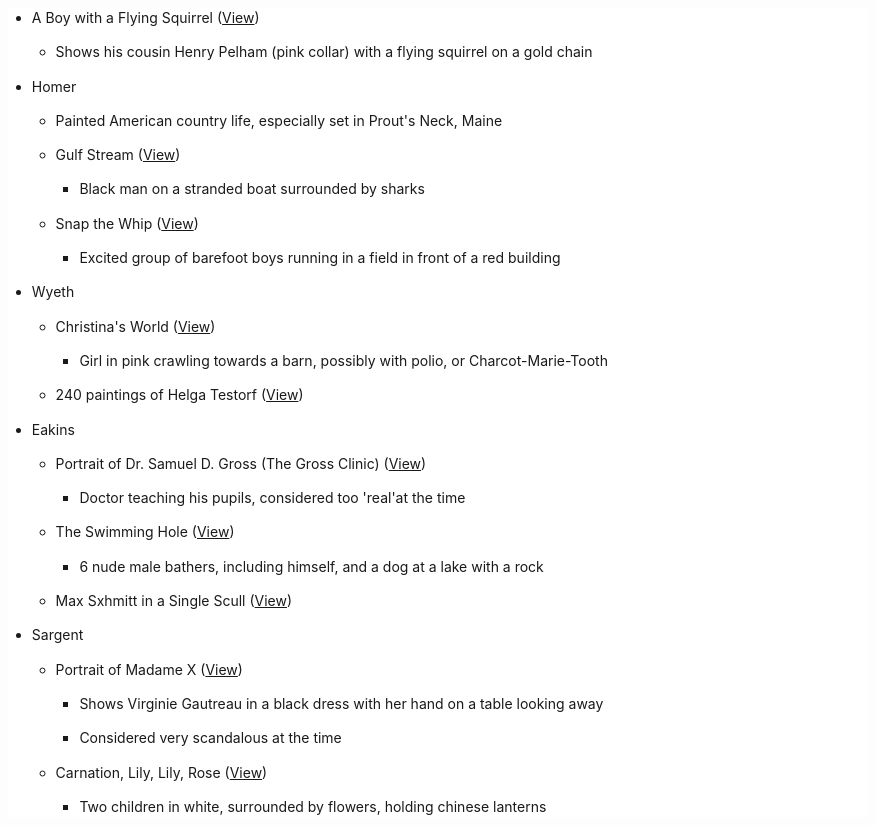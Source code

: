   - A Boy with a Flying Squirrel \([View](https://upload.wikimedia.org/wikipedia/commons/4/4d/John_Singleton_Copley_-_A_Boy_with_a_Flying_Squirrel_%28Henry_Pelham%29_-_Google_Art_Project.jpg)\)

    - Shows his cousin Henry Pelham (pink collar) with a flying
            squirrel on a gold chain

- Homer

  - Painted American country life, especially set in Prout's Neck,
        Maine

  - Gulf Stream \([View](https://www.metmuseum.org/art/collection/search/11122)\)

    - Black man on a stranded boat surrounded by sharks

  - Snap the Whip \([View](https://upload.wikimedia.org/wikipedia/commons/f/fb/Winslow_Homer_-_Snap_the_Whip_%28Butler_Institute_of_American_Art%29.jpg)\)

    - Excited group of barefoot boys running in a field in front
            of a red building

- Wyeth

  - Christina's World \([View](https://upload.wikimedia.org/wikipedia/en/a/a2/Christinasworld.jpg)\)

    - Girl in pink crawling towards a barn, possibly with polio,
            or Charcot-Marie-Tooth

  - 240 paintings of Helga Testorf \([View](https://en.wikipedia.org/wiki/The_Helga_Pictures)\)

- Eakins

  - Portrait of Dr. Samuel D. Gross (The Gross Clinic) \([View](https://www.philamuseum.org/calendar/exhibition/gross-clinic-thomas-eakins)\)

    - Doctor teaching his pupils, considered too 'real'at the time

  - The Swimming Hole \([View](https://upload.wikimedia.org/wikipedia/commons/5/50/Swimming_hole.jpg)\)

    - 6 nude male bathers, including himself, and a dog at a lake
            with a rock

  - Max Sxhmitt in a Single Scull \([View](https://upload.wikimedia.org/wikipedia/commons/4/48/Max_Schmitt_in_a_Single_Scull.jpg)\)

- Sargent

  - Portrait of Madame X \([View](https://upload.wikimedia.org/wikipedia/commons/a/a4/Madame_X_%28Madame_Pierre_Gautreau%29%2C_John_Singer_Sargent%2C_1884_%28unfree_frame_crop%29.jpg)\)

    - Shows Virginie Gautreau in a black dress with her hand on a
            table looking away

    - Considered very scandalous at the time

  - Carnation, Lily, Lily, Rose \([View](https://upload.wikimedia.org/wikipedia/commons/e/ed/John_Singer_Sargent_-_Carnation%2C_Lily%2C_Lily%2C_Rose_-_Google_Art_Project.jpg)\)

    - Two children in white, surrounded by flowers, holding
            chinese lanterns
